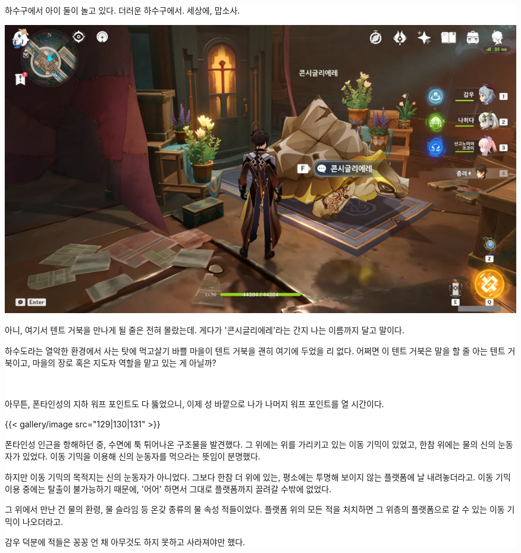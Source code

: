 하수구에서 아이 둘이 놀고 있다. 더러운 하수구에서. 세상에, 맙소사.

![](128.webp)

아니, 여기서 텐트 거북을 만나게 될 줄은 전혀 몰랐는데. 게다가 '콘시글리에레'라는 간지 나는 이름까지 달고 말이다.

하수도라는 열악한 환경에서 사는 탓에 먹고살기 바쁠 마을이 텐트 거북을 괜히 여기에 두었을 리 없다. 어쩌면 이 텐트 거북은 말을 할 줄 아는 텐트 거북이고, 마을의 장로 혹은 지도자 역할을 맡고 있는 게 아닐까?

&nbsp;

아무튼, 폰타인성의 지하 워프 포인트도 다 뚫었으니, 이제 성 바깥으로 나가 나머지 워프 포인트를 열 시간이다.

{{< gallery/image src="129|130|131" >}}

폰타인성 인근을 항해하던 중, 수면에 툭 튀어나온 구조물을 발견했다. 그 위에는 위를 가리키고 있는 이동 기믹이 있었고, 한참 위에는 물의 신의 눈동자가 있었다. 이동 기믹을 이용해 신의 눈동자를 먹으라는 뜻임이 분명했다.

하지만 이동 기믹의 목적지는 신의 눈동자가 아니었다. 그보다 한참 더 위에 있는, 평소에는 투명해 보이지 않는 플랫폼에 날 내려놓더라고. 이동 기믹 이용 중에는 탈출이 불가능하기 때문에, '어어' 하면서 그대로 플랫폼까지 끌려갈 수밖에 없었다.

그 위에서 만난 건 물의 환령, 물 슬라임 등 온갖 종류의 물 속성 적들이었다. 플랫폼 위의 모든 적을 처치하면 그 위층의 플랫폼으로 갈 수 있는 이동 기믹이 나오더라고.

감우 덕분에 적들은 꽁꽁 언 채 아무것도 하지 못하고 사라져야만 했다.
